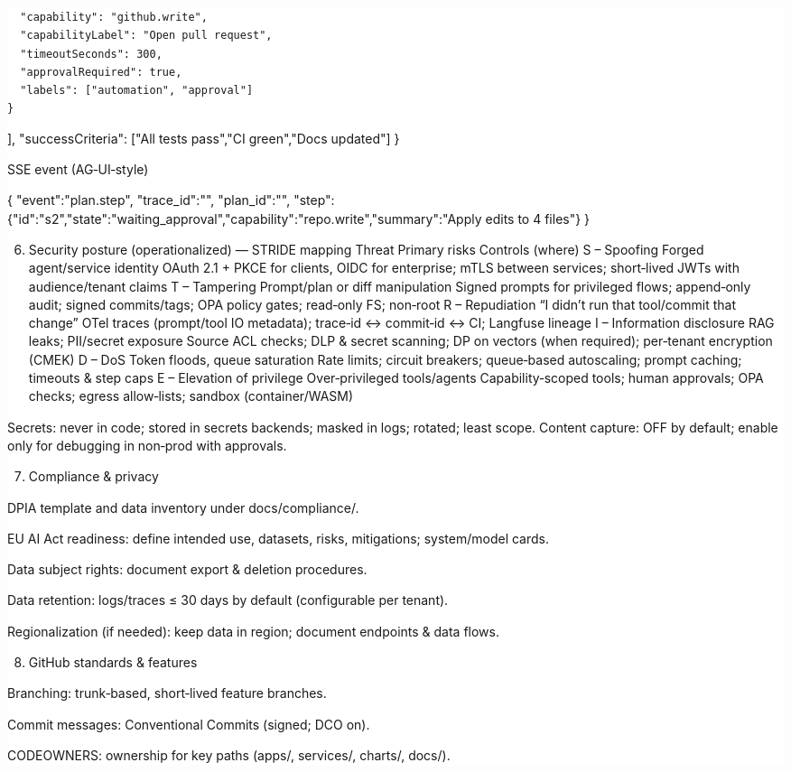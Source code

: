       "capability": "github.write",
      "capabilityLabel": "Open pull request",
      "timeoutSeconds": 300,
      "approvalRequired": true,
      "labels": ["automation", "approval"]
    }
  ],
  "successCriteria": ["All tests pass","CI green","Docs updated"]
}


SSE event (AG‑UI‑style)

{
  "event":"plan.step",
  "trace_id":"<trace>",
  "plan_id":"<id>",
  "step":{"id":"s2","state":"waiting_approval","capability":"repo.write","summary":"Apply edits to 4 files"}
}

6) Security posture (operationalized) — STRIDE mapping
Threat	Primary risks	Controls (where)
S – Spoofing	Forged agent/service identity	OAuth 2.1 + PKCE for clients, OIDC for enterprise; mTLS between services; short‑lived JWTs with audience/tenant claims
T – Tampering	Prompt/plan or diff manipulation	Signed prompts for privileged flows; append‑only audit; signed commits/tags; OPA policy gates; read‑only FS; non‑root
R – Repudiation	“I didn’t run that tool/commit that change”	OTel traces (prompt/tool IO metadata); trace‑id ↔ commit‑id ↔ CI; Langfuse lineage
I – Information disclosure	RAG leaks; PII/secret exposure	Source ACL checks; DLP & secret scanning; DP on vectors (when required); per‑tenant encryption (CMEK)
D – DoS	Token floods, queue saturation	Rate limits; circuit breakers; queue‑based autoscaling; prompt caching; timeouts & step caps
E – Elevation of privilege	Over‑privileged tools/agents	Capability‑scoped tools; human approvals; OPA checks; egress allow‑lists; sandbox (container/WASM)

Secrets: never in code; stored in secrets backends; masked in logs; rotated; least scope.
Content capture: OFF by default; enable only for debugging in non‑prod with approvals.

7) Compliance & privacy

DPIA template and data inventory under docs/compliance/.

EU AI Act readiness: define intended use, datasets, risks, mitigations; system/model cards.

Data subject rights: document export & deletion procedures.

Data retention: logs/traces ≤ 30 days by default (configurable per tenant).

Regionalization (if needed): keep data in region; document endpoints & data flows.

8) GitHub standards & features

Branching: trunk‑based, short‑lived feature branches.

Commit messages: Conventional Commits (signed; DCO on).

CODEOWNERS: ownership for key paths (apps/, services/, charts/, docs/).
